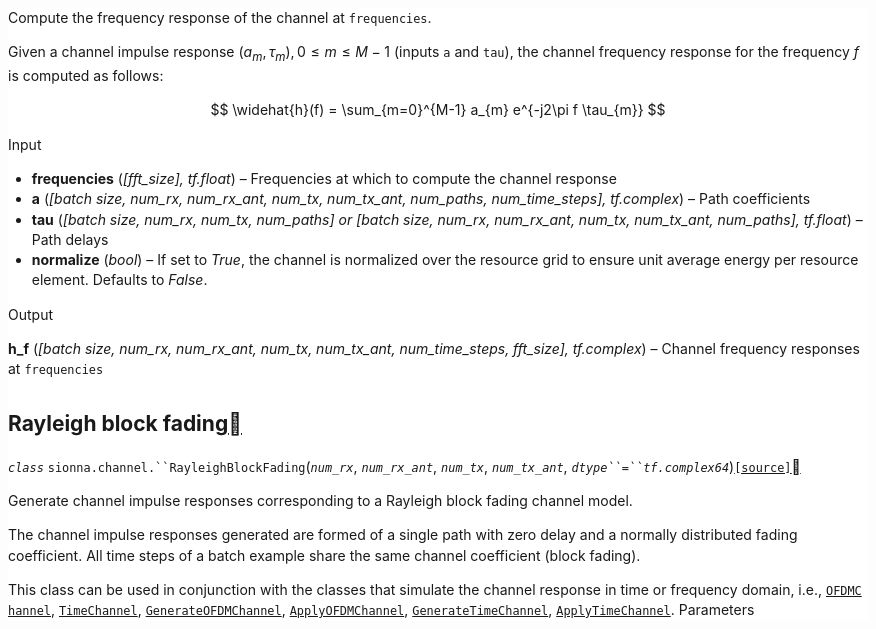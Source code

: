 Compute the frequency response of the channel at `frequencies`.
    
Given a channel impulse response
$(a_{m}, \tau_{m}), 0 \leq m \leq M-1$ (inputs `a` and `tau`),
the channel frequency response for the frequency $f$
is computed as follows:

$$
\widehat{h}(f) = \sum_{m=0}^{M-1} a_{m} e^{-j2\pi f \tau_{m}}
$$

Input
 
- **frequencies** (<em>[fft_size], tf.float</em>) – Frequencies at which to compute the channel response
- **a** (<em>[batch size, num_rx, num_rx_ant, num_tx, num_tx_ant, num_paths, num_time_steps], tf.complex</em>) – Path coefficients
- **tau** (<em>[batch size, num_rx, num_tx, num_paths] or [batch size, num_rx, num_rx_ant, num_tx, num_tx_ant, num_paths], tf.float</em>) – Path delays
- **normalize** (<em>bool</em>) – If set to <cite>True</cite>, the channel is normalized over the resource grid
to ensure unit average energy per resource element. Defaults to <cite>False</cite>.


Output
    
**h_f** (<em>[batch size, num_rx, num_rx_ant, num_tx, num_tx_ant, num_time_steps, fft_size], tf.complex</em>) – Channel frequency responses at `frequencies`



## Rayleigh block fading<a class="headerlink" href="https://nvlabs.github.io/sionna/api/channel.wireless.html#rayleigh-block-fading" title="Permalink to this headline"></a>

<em class="property">`class` </em>`sionna.channel.``RayleighBlockFading`(<em class="sig-param">`num_rx`</em>, <em class="sig-param">`num_rx_ant`</em>, <em class="sig-param">`num_tx`</em>, <em class="sig-param">`num_tx_ant`</em>, <em class="sig-param">`dtype``=``tf.complex64`</em>)<a class="reference internal" href="../_modules/sionna/channel/rayleigh_block_fading.html#RayleighBlockFading">`[source]`</a><a class="headerlink" href="https://nvlabs.github.io/sionna/api/channel.wireless.html#sionna.channel.RayleighBlockFading" title="Permalink to this definition"></a>
    
Generate channel impulse responses corresponding to a Rayleigh block
fading channel model.
    
The channel impulse responses generated are formed of a single path with
zero delay and a normally distributed fading coefficient.
All time steps of a batch example share the same channel coefficient
(block fading).
    
This class can be used in conjunction with the classes that simulate the
channel response in time or frequency domain, i.e.,
<a class="reference internal" href="https://nvlabs.github.io/sionna/api/channel.wireless.html#sionna.channel.OFDMChannel" title="sionna.channel.OFDMChannel">`OFDMChannel`</a>,
<a class="reference internal" href="https://nvlabs.github.io/sionna/api/channel.wireless.html#sionna.channel.TimeChannel" title="sionna.channel.TimeChannel">`TimeChannel`</a>,
<a class="reference internal" href="https://nvlabs.github.io/sionna/api/channel.wireless.html#sionna.channel.GenerateOFDMChannel" title="sionna.channel.GenerateOFDMChannel">`GenerateOFDMChannel`</a>,
<a class="reference internal" href="https://nvlabs.github.io/sionna/api/channel.wireless.html#sionna.channel.ApplyOFDMChannel" title="sionna.channel.ApplyOFDMChannel">`ApplyOFDMChannel`</a>,
<a class="reference internal" href="https://nvlabs.github.io/sionna/api/channel.wireless.html#sionna.channel.GenerateTimeChannel" title="sionna.channel.GenerateTimeChannel">`GenerateTimeChannel`</a>,
<a class="reference internal" href="https://nvlabs.github.io/sionna/api/channel.wireless.html#sionna.channel.ApplyTimeChannel" title="sionna.channel.ApplyTimeChannel">`ApplyTimeChannel`</a>.
Parameters
 